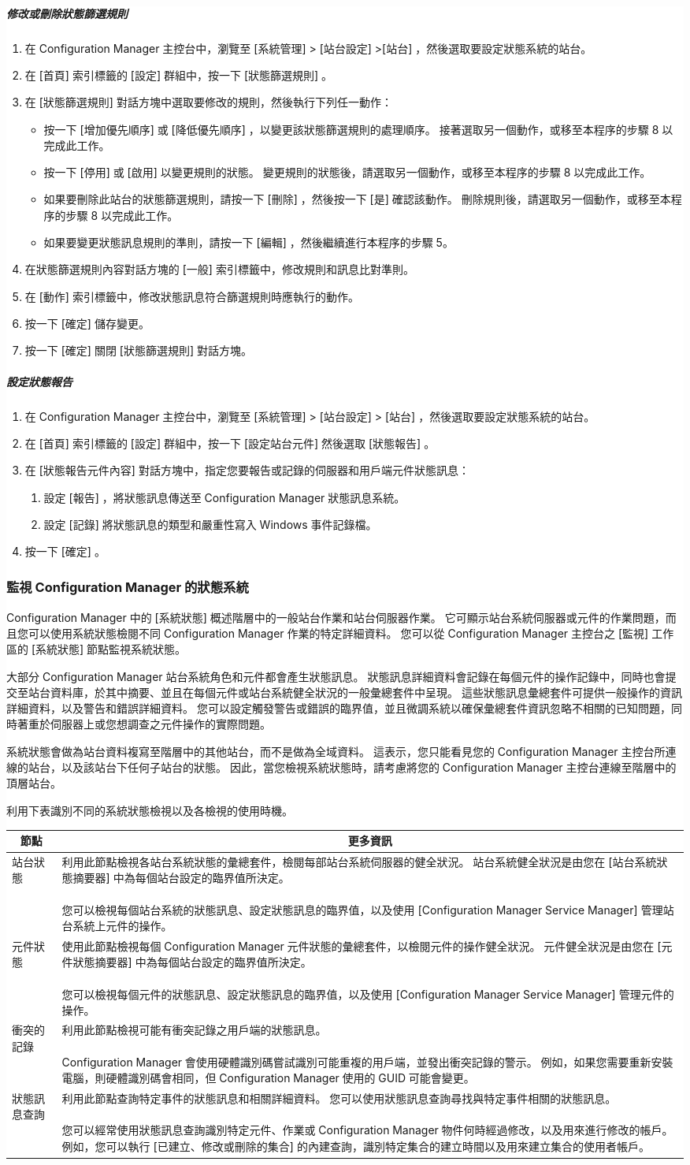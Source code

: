 ##### <a name="to-modify-or-delete-a-status-filter-rule"></a>修改或刪除狀態篩選規則  

1.  在 Configuration Manager 主控台中，瀏覽至 [系統管理]   > [站台設定]   >[站台]  ，然後選取要設定狀態系統的站台。  

2.  在 [首頁]  索引標籤的 [設定]  群組中，按一下 [狀態篩選規則]  。  

3.  在 [狀態篩選規則]  對話方塊中選取要修改的規則，然後執行下列任一動作：  

    -   按一下 [增加優先順序]  或 [降低優先順序]  ，以變更該狀態篩選規則的處理順序。 接著選取另一個動作，或移至本程序的步驟 8 以完成此工作。  

    -   按一下 [停用]  或 [啟用]  以變更規則的狀態。 變更規則的狀態後，請選取另一個動作，或移至本程序的步驟 8 以完成此工作。  

    -   如果要刪除此站台的狀態篩選規則，請按一下 [刪除]  ，然後按一下 [是]  確認該動作。 刪除規則後，請選取另一個動作，或移至本程序的步驟 8 以完成此工作。  

    -   如果要變更狀態訊息規則的準則，請按一下 [編輯]  ，然後繼續進行本程序的步驟 5。  

4.  在狀態篩選規則內容對話方塊的 [一般]  索引標籤中，修改規則和訊息比對準則。  

5.  在 [動作]  索引標籤中，修改狀態訊息符合篩選規則時應執行的動作。  

6.  按一下 [確定]  儲存變更。  

7.  按一下 [確定]  關閉 [狀態篩選規則]  對話方塊。  

##### <a name="to-configure-status-reporting"></a>設定狀態報告  

1.  在 Configuration Manager 主控台中，瀏覽至 [系統管理]   > [站台設定]   > [站台]  ，然後選取要設定狀態系統的站台。  

2.  在 [首頁]  索引標籤的 [設定]  群組中，按一下 [設定站台元件]  然後選取 [狀態報告]  。  

3.  在 [狀態報告元件內容]  對話方塊中，指定您要報告或記錄的伺服器和用戶端元件狀態訊息：  

    1.  設定 [報告]  ，將狀態訊息傳送至 Configuration Manager 狀態訊息系統。  

    2.  設定 [記錄]  將狀態訊息的類型和嚴重性寫入 Windows 事件記錄檔。  

4.  按一下 [確定]  。  

###  <a name="monitor-the-status-system-of-configuration-manager"></a><a name="BKMK_MonitorSystemStatus"></a> 監視 Configuration Manager 的狀態系統  
 Configuration Manager 中的 [系統狀態]  概述階層中的一般站台作業和站台伺服器作業。 它可顯示站台系統伺服器或元件的作業問題，而且您可以使用系統狀態檢閱不同 Configuration Manager 作業的特定詳細資料。 您可以從 Configuration Manager 主控台之 [監視]  工作區的 [系統狀態]  節點監視系統狀態。  

 大部分 Configuration Manager 站台系統角色和元件都會產生狀態訊息。 狀態訊息詳細資料會記錄在每個元件的操作記錄中，同時也會提交至站台資料庫，於其中摘要、並且在每個元件或站台系統健全狀況的一般彙總套件中呈現。 這些狀態訊息彙總套件可提供一般操作的資訊詳細資料，以及警告和錯誤詳細資料。 您可以設定觸發警告或錯誤的臨界值，並且微調系統以確保彙總套件資訊忽略不相關的已知問題，同時著重於伺服器上或您想調查之元件操作的實際問題。  

 系統狀態會做為站台資料複寫至階層中的其他站台，而不是做為全域資料。 這表示，您只能看見您的 Configuration Manager 主控台所連線的站台，以及該站台下任何子站台的狀態。 因此，當您檢視系統狀態時，請考慮將您的 Configuration Manager 主控台連線至階層中的頂層站台。  

 利用下表識別不同的系統狀態檢視以及各檢視的使用時機。  

|節點|更多資訊|  
|----------|----------------------|  
|站台狀態|利用此節點檢視各站台系統狀態的彙總套件，檢閱每部站台系統伺服器的健全狀況。 站台系統健全狀況是由您在 [站台系統狀態摘要器]  中為每個站台設定的臨界值所決定。<br /><br /> 您可以檢視每個站台系統的狀態訊息、設定狀態訊息的臨界值，以及使用 [Configuration Manager Service Manager]  管理站台系統上元件的操作。|  
|元件狀態|使用此節點檢視每個 Configuration Manager 元件狀態的彙總套件，以檢閱元件的操作健全狀況。 元件健全狀況是由您在 [元件狀態摘要器]  中為每個站台設定的臨界值所決定。<br /><br /> 您可以檢視每個元件的狀態訊息、設定狀態訊息的臨界值，以及使用 [Configuration Manager Service Manager]  管理元件的操作。|  
|衝突的記錄|利用此節點檢視可能有衝突記錄之用戶端的狀態訊息。<br /><br /> Configuration Manager 會使用硬體識別碼嘗試識別可能重複的用戶端，並發出衝突記錄的警示。 例如，如果您需要重新安裝電腦，則硬體識別碼會相同，但 Configuration Manager 使用的 GUID 可能會變更。|  
|狀態訊息查詢|利用此節點查詢特定事件的狀態訊息和相關詳細資料。 您可以使用狀態訊息查詢尋找與特定事件相關的狀態訊息。<br /><br /> 您可以經常使用狀態訊息查詢識別特定元件、作業或 Configuration Manager 物件何時經過修改，以及用來進行修改的帳戶。 例如，您可以執行 [已建立、修改或刪除的集合]  的內建查詢，識別特定集合的建立時間以及用來建立集合的使用者帳戶。|  
